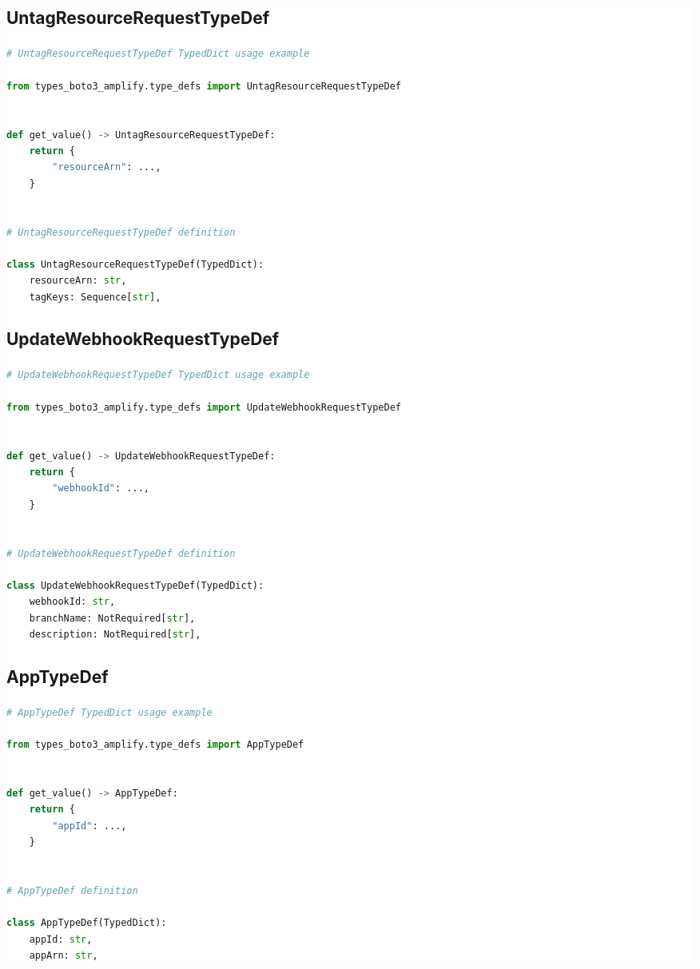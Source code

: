 
## UntagResourceRequestTypeDef

```python
# UntagResourceRequestTypeDef TypedDict usage example

from types_boto3_amplify.type_defs import UntagResourceRequestTypeDef


def get_value() -> UntagResourceRequestTypeDef:
    return {
        "resourceArn": ...,
    }


# UntagResourceRequestTypeDef definition

class UntagResourceRequestTypeDef(TypedDict):
    resourceArn: str,
    tagKeys: Sequence[str],
```


## UpdateWebhookRequestTypeDef

```python
# UpdateWebhookRequestTypeDef TypedDict usage example

from types_boto3_amplify.type_defs import UpdateWebhookRequestTypeDef


def get_value() -> UpdateWebhookRequestTypeDef:
    return {
        "webhookId": ...,
    }


# UpdateWebhookRequestTypeDef definition

class UpdateWebhookRequestTypeDef(TypedDict):
    webhookId: str,
    branchName: NotRequired[str],
    description: NotRequired[str],
```


## AppTypeDef

```python
# AppTypeDef TypedDict usage example

from types_boto3_amplify.type_defs import AppTypeDef


def get_value() -> AppTypeDef:
    return {
        "appId": ...,
    }


# AppTypeDef definition

class AppTypeDef(TypedDict):
    appId: str,
    appArn: str,
```